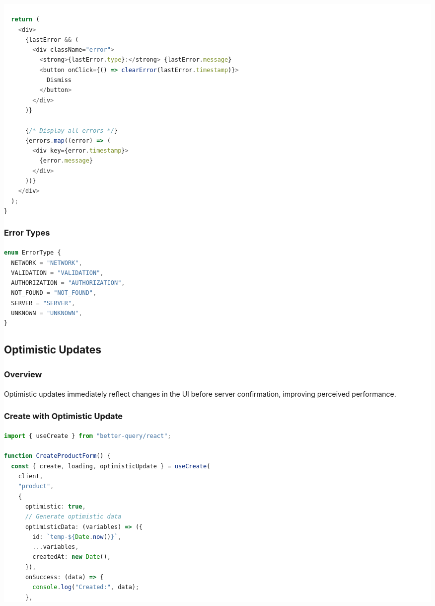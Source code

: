 ```typescript

  return (
    <div>
      {lastError && (
        <div className="error">
          <strong>{lastError.type}:</strong> {lastError.message}
          <button onClick={() => clearError(lastError.timestamp)}>
            Dismiss
          </button>
        </div>
      )}
      
      {/* Display all errors */}
      {errors.map((error) => (
        <div key={error.timestamp}>
          {error.message}
        </div>
      ))}
    </div>
  );
}
```

### Error Types

```typescript
enum ErrorType {
  NETWORK = "NETWORK",
  VALIDATION = "VALIDATION",
  AUTHORIZATION = "AUTHORIZATION",
  NOT_FOUND = "NOT_FOUND",
  SERVER = "SERVER",
  UNKNOWN = "UNKNOWN",
}
```

## Optimistic Updates

### Overview

Optimistic updates immediately reflect changes in the UI before server confirmation, improving perceived performance.

### Create with Optimistic Update

```typescript
import { useCreate } from "better-query/react";

function CreateProductForm() {
  const { create, loading, optimisticUpdate } = useCreate(
    client,
    "product",
    {
      optimistic: true,
      // Generate optimistic data
      optimisticData: (variables) => ({
        id: `temp-${Date.now()}`,
        ...variables,
        createdAt: new Date(),
      }),
      onSuccess: (data) => {
        console.log("Created:", data);
      },
```